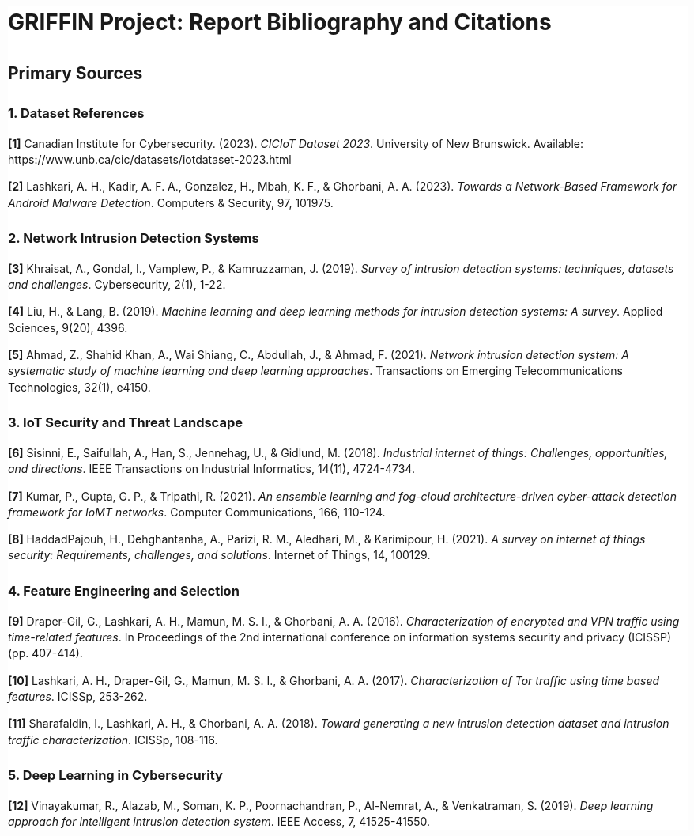 # GRIFFIN Project: Report Bibliography and Citations

## Primary Sources

### 1. Dataset References

**[1]** Canadian Institute for Cybersecurity. (2023). *CICIoT Dataset 2023*. University of New Brunswick. Available: https://www.unb.ca/cic/datasets/iotdataset-2023.html

**[2]** Lashkari, A. H., Kadir, A. F. A., Gonzalez, H., Mbah, K. F., & Ghorbani, A. A. (2023). *Towards a Network-Based Framework for Android Malware Detection*. Computers & Security, 97, 101975.

### 2. Network Intrusion Detection Systems

**[3]** Khraisat, A., Gondal, I., Vamplew, P., & Kamruzzaman, J. (2019). *Survey of intrusion detection systems: techniques, datasets and challenges*. Cybersecurity, 2(1), 1-22.

**[4]** Liu, H., & Lang, B. (2019). *Machine learning and deep learning methods for intrusion detection systems: A survey*. Applied Sciences, 9(20), 4396.

**[5]** Ahmad, Z., Shahid Khan, A., Wai Shiang, C., Abdullah, J., & Ahmad, F. (2021). *Network intrusion detection system: A systematic study of machine learning and deep learning approaches*. Transactions on Emerging Telecommunications Technologies, 32(1), e4150.

### 3. IoT Security and Threat Landscape

**[6]** Sisinni, E., Saifullah, A., Han, S., Jennehag, U., & Gidlund, M. (2018). *Industrial internet of things: Challenges, opportunities, and directions*. IEEE Transactions on Industrial Informatics, 14(11), 4724-4734.

**[7]** Kumar, P., Gupta, G. P., & Tripathi, R. (2021). *An ensemble learning and fog-cloud architecture-driven cyber-attack detection framework for IoMT networks*. Computer Communications, 166, 110-124.

**[8]** HaddadPajouh, H., Dehghantanha, A., Parizi, R. M., Aledhari, M., & Karimipour, H. (2021). *A survey on internet of things security: Requirements, challenges, and solutions*. Internet of Things, 14, 100129.

### 4. Feature Engineering and Selection

**[9]** Draper-Gil, G., Lashkari, A. H., Mamun, M. S. I., & Ghorbani, A. A. (2016). *Characterization of encrypted and VPN traffic using time-related features*. In Proceedings of the 2nd international conference on information systems security and privacy (ICISSP) (pp. 407-414).

**[10]** Lashkari, A. H., Draper-Gil, G., Mamun, M. S. I., & Ghorbani, A. A. (2017). *Characterization of Tor traffic using time based features*. ICISSp, 253-262.

**[11]** Sharafaldin, I., Lashkari, A. H., & Ghorbani, A. A. (2018). *Toward generating a new intrusion detection dataset and intrusion traffic characterization*. ICISSp, 108-116.

### 5. Deep Learning in Cybersecurity

**[12]** Vinayakumar, R., Alazab, M., Soman, K. P., Poornachandran, P., Al-Nemrat, A., & Venkatraman, S. (2019). *Deep learning approach for intelligent intrusion detection system*. IEEE Access, 7, 41525-41550.
